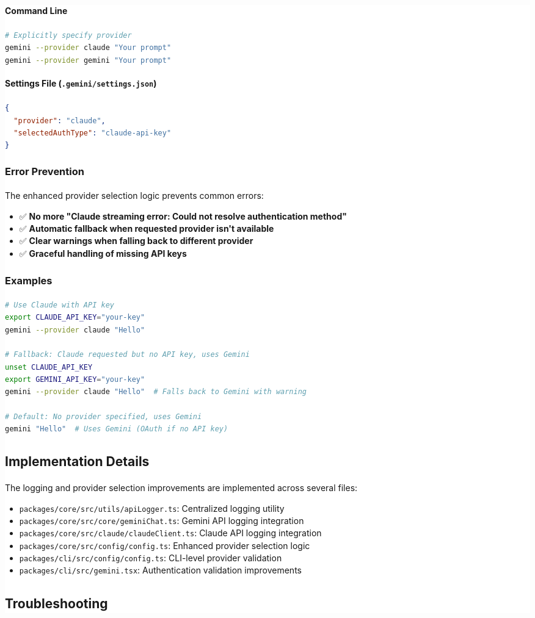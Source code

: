 #### Command Line

```bash
# Explicitly specify provider
gemini --provider claude "Your prompt"
gemini --provider gemini "Your prompt"
```

#### Settings File (`.gemini/settings.json`)

```json
{
  "provider": "claude",
  "selectedAuthType": "claude-api-key"
}
```

### Error Prevention

The enhanced provider selection logic prevents common errors:

- ✅ **No more "Claude streaming error: Could not resolve authentication method"**
- ✅ **Automatic fallback when requested provider isn't available**
- ✅ **Clear warnings when falling back to different provider**
- ✅ **Graceful handling of missing API keys**

### Examples

```bash
# Use Claude with API key
export CLAUDE_API_KEY="your-key"
gemini --provider claude "Hello"

# Fallback: Claude requested but no API key, uses Gemini
unset CLAUDE_API_KEY
export GEMINI_API_KEY="your-key"
gemini --provider claude "Hello"  # Falls back to Gemini with warning

# Default: No provider specified, uses Gemini
gemini "Hello"  # Uses Gemini (OAuth if no API key)
```

## Implementation Details

The logging and provider selection improvements are implemented across several files:

- `packages/core/src/utils/apiLogger.ts`: Centralized logging utility
- `packages/core/src/core/geminiChat.ts`: Gemini API logging integration
- `packages/core/src/claude/claudeClient.ts`: Claude API logging integration
- `packages/core/src/config/config.ts`: Enhanced provider selection logic
- `packages/cli/src/config/config.ts`: CLI-level provider validation
- `packages/cli/src/gemini.tsx`: Authentication validation improvements

## Troubleshooting
